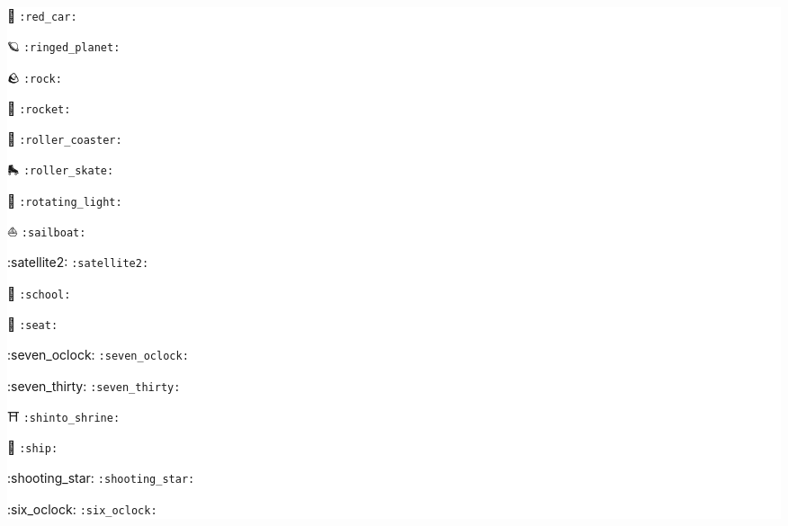 
:red_car: 
`:red_car:` 


:ringed_planet: 
`:ringed_planet:` 


:rock: 
`:rock:` 


:rocket: 
`:rocket:` 


:roller_coaster: 
`:roller_coaster:` 


:roller_skate: 
`:roller_skate:` 


:rotating_light: 
`:rotating_light:` 


:sailboat: 
`:sailboat:` 


:satellite2: 
`:satellite2:` 


:school: 
`:school:` 


:seat: 
`:seat:` 


:seven_oclock: 
`:seven_oclock:` 


:seven_thirty: 
`:seven_thirty:` 


:shinto_shrine: 
`:shinto_shrine:` 


:ship: 
`:ship:` 


:shooting_star: 
`:shooting_star:` 


:six_oclock: 
`:six_oclock:` 

